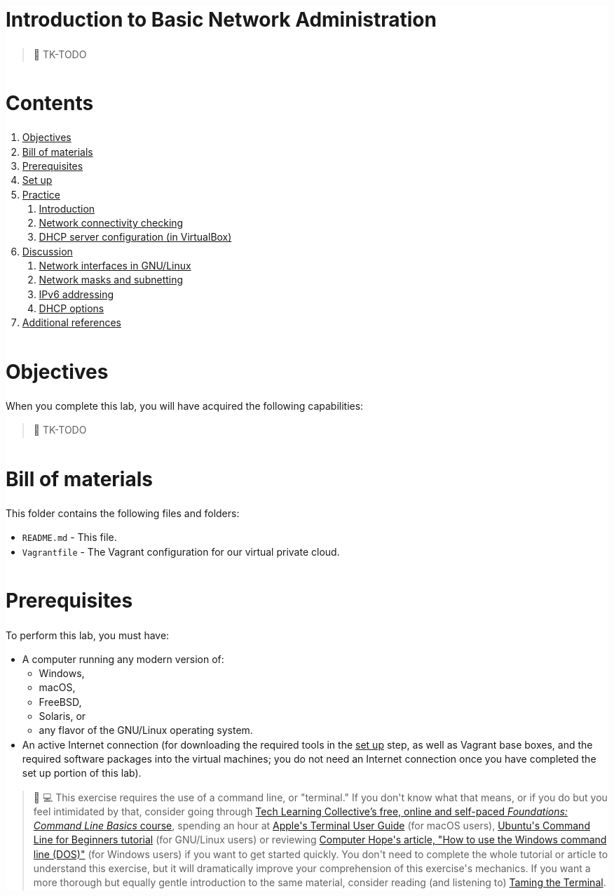 # Introduction to Basic Network Administration

> :construction: TK-TODO

# Contents

1. [Objectives](#objectives)
1. [Bill of materials](#bill-of-materials)
1. [Prerequisites](#prerequisites)
1. [Set up](#set-up)
1. [Practice](#practice)
    1. [Introduction](#introduction)
    1. [Network connectivity checking](#network-connectivity-checking)
    1. [DHCP server configuration (in VirtualBox)](#dhcp-server-configuration-in-virtualbox)
1. [Discussion](#discussion)
    1. [Network interfaces in GNU/Linux](#network-interfaces-in-gnulinux)
    1. [Network masks and subnetting](#network-masks-and-subnetting)
    1. [IPv6 addressing](#ipv6-addressing)
    1. [DHCP options](#dhcp-options)
1. [Additional references](#additional-references)

# Objectives

When you complete this lab, you will have acquired the following capabilities:

> :construction: TK-TODO

# Bill of materials

This folder contains the following files and folders:

* `README.md` - This file.
* `Vagrantfile` - The Vagrant configuration for our virtual private cloud.

# Prerequisites

To perform this lab, you must have:

* A computer running any modern version of:
    * Windows,
    * macOS,
    * FreeBSD,
    * Solaris, or
    * any flavor of the GNU/Linux operating system.
* An active Internet connection (for downloading the required tools in the [set up](#set-up) step, as well as Vagrant base boxes, and the required software packages into the virtual machines; you do not need an Internet connection once you have completed the set up portion of this lab).

> :beginner: :computer: This exercise requires the use of a command line, or "terminal." If you don't know what that means, or if you do but you feel intimidated by that, consider going through [Tech Learning Collective&rsquo;s free, online and self-paced *Foundations: Command Line Basics* course](https://techlearningcollective.com/foundations/), spending an hour at [Apple's Terminal User Guide](https://support.apple.com/guide/terminal/) (for macOS users), [Ubuntu's Command Line for Beginners tutorial](https://ubuntu.com/tutorials/command-line-for-beginners) (for GNU/Linux users) or reviewing [Computer Hope's article, "How to use the Windows command line (DOS)"](http://www.computerhope.com/issues/chusedos.htm) (for Windows users) if you want to get started quickly. You don't need to complete the whole tutorial or article to understand this exercise, but it will dramatically improve your comprehension of this exercise's mechanics. If you want a more thorough but equally gentle introduction to the same material, consider reading (and listening to) [Taming the Terminal](https://www.bartbusschots.ie/s/blog/taming-the-terminal/).
